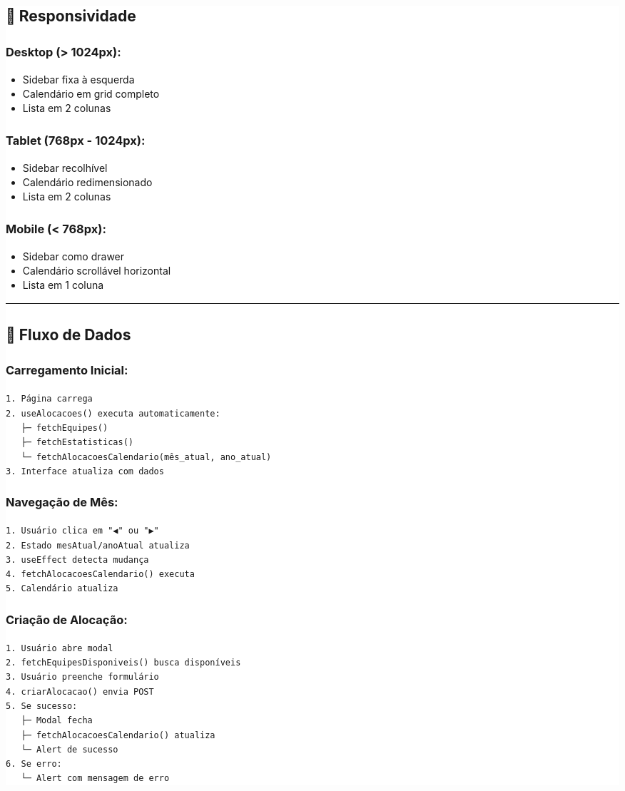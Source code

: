 
## 📱 Responsividade

### Desktop (> 1024px):
- Sidebar fixa à esquerda
- Calendário em grid completo
- Lista em 2 colunas

### Tablet (768px - 1024px):
- Sidebar recolhível
- Calendário redimensionado
- Lista em 2 colunas

### Mobile (< 768px):
- Sidebar como drawer
- Calendário scrollável horizontal
- Lista em 1 coluna

---

## 🔄 Fluxo de Dados

### Carregamento Inicial:

```
1. Página carrega
2. useAlocacoes() executa automaticamente:
   ├─ fetchEquipes()
   ├─ fetchEstatisticas()
   └─ fetchAlocacoesCalendario(mês_atual, ano_atual)
3. Interface atualiza com dados
```

### Navegação de Mês:

```
1. Usuário clica em "◀" ou "▶"
2. Estado mesAtual/anoAtual atualiza
3. useEffect detecta mudança
4. fetchAlocacoesCalendario() executa
5. Calendário atualiza
```

### Criação de Alocação:

```
1. Usuário abre modal
2. fetchEquipesDisponiveis() busca disponíveis
3. Usuário preenche formulário
4. criarAlocacao() envia POST
5. Se sucesso:
   ├─ Modal fecha
   ├─ fetchAlocacoesCalendario() atualiza
   └─ Alert de sucesso
6. Se erro:
   └─ Alert com mensagem de erro
```
